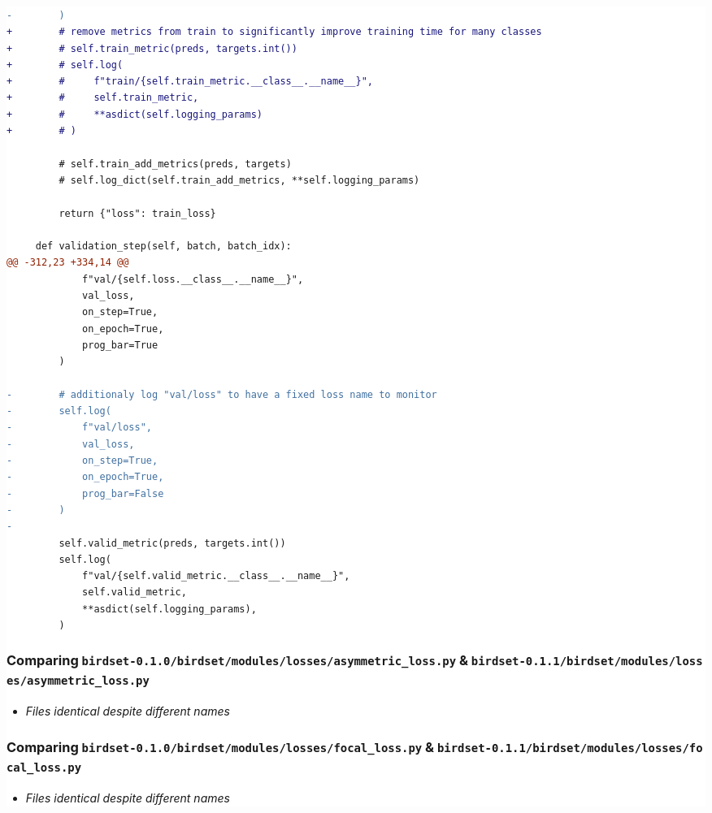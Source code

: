 ```diff
-        )
+        # remove metrics from train to significantly improve training time for many classes
+        # self.train_metric(preds, targets.int())
+        # self.log(
+        #     f"train/{self.train_metric.__class__.__name__}",
+        #     self.train_metric,
+        #     **asdict(self.logging_params)
+        # )
 
         # self.train_add_metrics(preds, targets)
         # self.log_dict(self.train_add_metrics, **self.logging_params)
 
         return {"loss": train_loss}
 
     def validation_step(self, batch, batch_idx):
@@ -312,23 +334,14 @@
             f"val/{self.loss.__class__.__name__}",
             val_loss,
             on_step=True,
             on_epoch=True,
             prog_bar=True
         )
 
-        # additionaly log "val/loss" to have a fixed loss name to monitor
-        self.log(
-            f"val/loss",
-            val_loss,
-            on_step=True,
-            on_epoch=True,
-            prog_bar=False
-        )
-
         self.valid_metric(preds, targets.int())
         self.log(
             f"val/{self.valid_metric.__class__.__name__}",
             self.valid_metric,
             **asdict(self.logging_params),
         )
```

### Comparing `birdset-0.1.0/birdset/modules/losses/asymmetric_loss.py` & `birdset-0.1.1/birdset/modules/losses/asymmetric_loss.py`

 * *Files identical despite different names*

### Comparing `birdset-0.1.0/birdset/modules/losses/focal_loss.py` & `birdset-0.1.1/birdset/modules/losses/focal_loss.py`

 * *Files identical despite different names*
